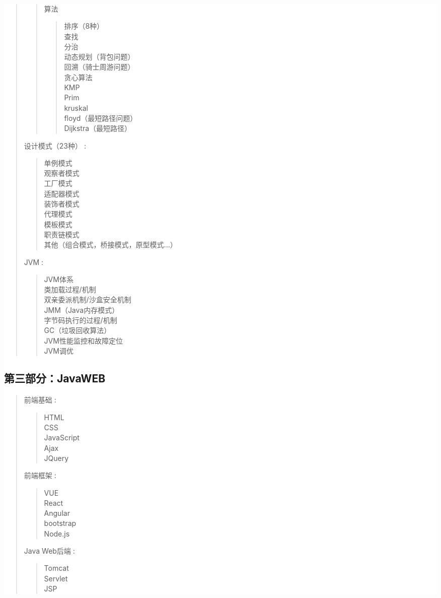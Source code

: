 >>   算法
>>> 排序（8种）  
> > > 查找  
> > > 分治  
> > > 动态规划（背包问题）  
> > > 回溯（骑士周游问题）  
> > > 贪心算法  
> > > KMP  
> > > Prim  
> > > kruskal  
> > > floyd（最短路径问题）  
> > > Dijkstra（最短路径）
>
>    设计模式（23种） :
>> 单例模式  
> > 观察者模式  
> > 工厂模式  
> > 适配器模式  
> > 装饰者模式  
> > 代理模式  
> > 模板模式  
> > 职责链模式  
> > 其他（组合模式，桥接模式，原型模式...）
>
>    JVM :
>> JVM体系  
> > 类加载过程/机制  
> > 双亲委派机制/沙盒安全机制  
> > JMM（Java内存模式）  
> > 字节码执行的过程/机制  
> > GC（垃圾回收算法）  
> > JVM性能监控和故障定位  
> > JVM调优

## 第三部分：JavaWEB

> 前端基础 :
>> HTML  
> > CSS  
> > JavaScript  
> > Ajax  
> > JQuery
>
>    前端框架 :
>> VUE  
> > React  
> > Angular  
> > bootstrap  
> > Node.js
>
>    Java Web后端 :
>> Tomcat  
> > Servlet  
> > JSP
